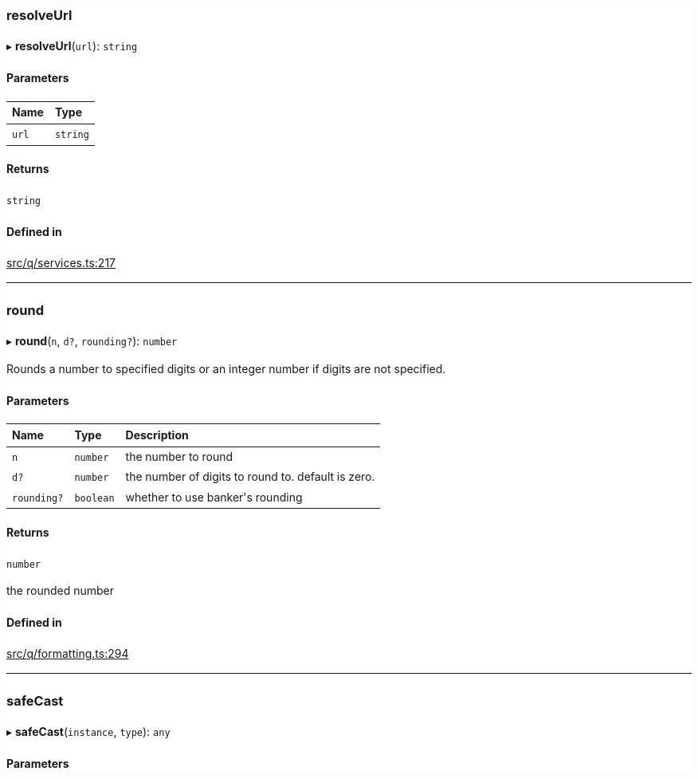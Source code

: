 ### resolveUrl

▸ **resolveUrl**(`url`): `string`

#### Parameters

| Name | Type |
| :------ | :------ |
| `url` | `string` |

#### Returns

`string`

#### Defined in

[src/q/services.ts:217](https://github.com/serenity-is/serenity/blob/master/packages/corelib/src/q/services.ts#L217)

___

### round

▸ **round**(`n`, `d?`, `rounding?`): `number`

Rounds a number to specified digits or an integer number if digits are not specified.

#### Parameters

| Name | Type | Description |
| :------ | :------ | :------ |
| `n` | `number` | the number to round |
| `d?` | `number` | the number of digits to round to. default is zero. |
| `rounding?` | `boolean` | whether to use banker's rounding |

#### Returns

`number`

the rounded number

#### Defined in

[src/q/formatting.ts:294](https://github.com/serenity-is/serenity/blob/master/packages/corelib/src/q/formatting.ts#L294)

___

### safeCast

▸ **safeCast**(`instance`, `type`): `any`

#### Parameters
